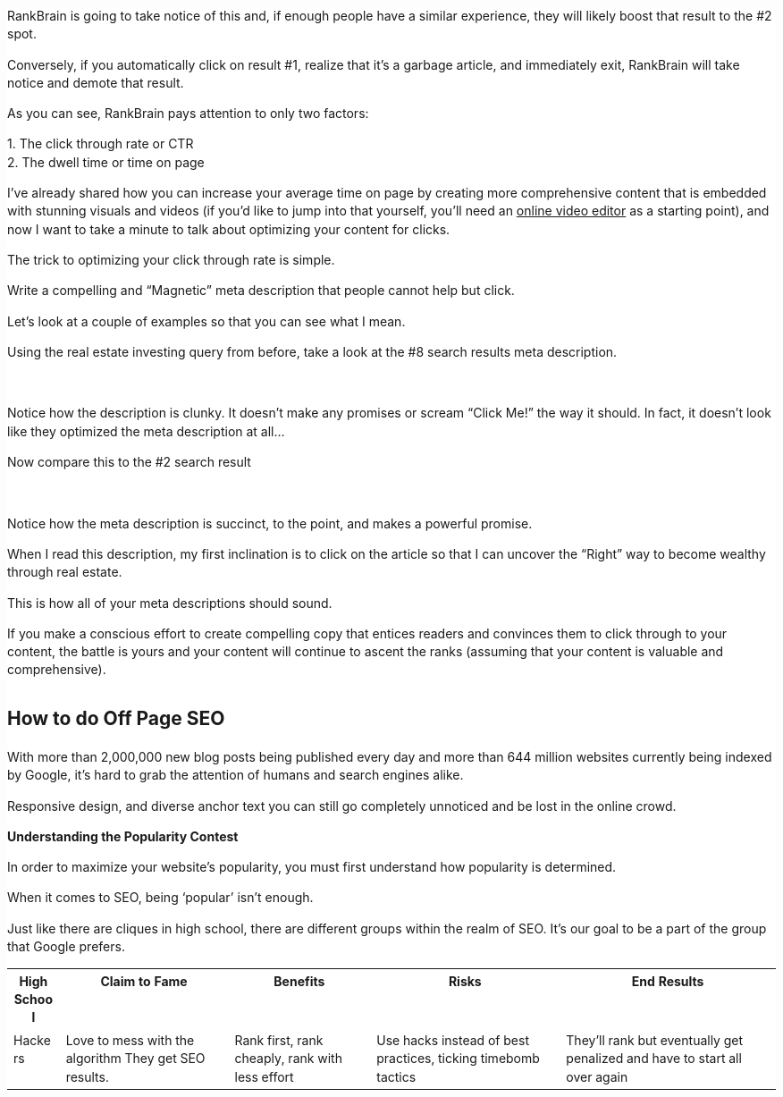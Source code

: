 <p>RankBrain is going to take notice of this and, if enough people have a similar experience, they will likely boost that result to the #2 spot.</p>
<p>Conversely, if you automatically click on result #1, realize that it’s a garbage article, and immediately exit, RankBrain will take notice and demote that result.</p>
<p>As you can see, RankBrain pays attention to only two factors:</p>
<p>1. The click through rate or CTR<br>
2. The dwell time or time on page</p>
<p>I’ve already shared how you can increase your average time on page by creating more comprehensive content that is embedded with stunning visuals and videos (if you’d like to jump into that yourself, you’ll need an&nbsp;<a href="https://www.movavi.com/videoeditor/" data-cke-saved-href="https://www.movavi.com/videoeditor/">online video editor</a>&nbsp;as a starting point), and now I want to take a minute to talk about optimizing your content for clicks.</p>
<p>The trick to optimizing your click through rate is simple.</p>
<p>Write a compelling and “Magnetic” meta description that people cannot help but click.</p>
<p>Let’s look at a couple of examples so that you can see what I mean.</p>
<p>Using the real estate investing query from before, take a look at the #8 search results meta description.</p>
<p><img decoding="async" src="https://www.linkio.com/wp-content/uploads/2018/06/chaptert-4-google-1.png" alt="" data-cke-saved-src="https://www.linkio.com/wp-content/uploads/2018/06/chaptert-4-google-1.png"></p>
<p>Notice how the description is clunky. It doesn’t make any promises or scream “Click Me!” the way it should. In fact, it doesn’t look like they optimized the meta description at all…</p>
<p>Now compare this to the #2 search result</p>
<p><img decoding="async" src="https://www.linkio.com/wp-content/uploads/2018/06/google-2.png" alt="" data-cke-saved-src="https://www.linkio.com/wp-content/uploads/2018/06/google-2.png"></p>
<p>Notice how the meta description is succinct, to the point, and makes a powerful promise.</p>
<p>When I read this description, my first inclination is to click on the article so that I can uncover the “Right” way to become wealthy through real estate.</p>
<p>This is how all of your meta descriptions should sound.</p>
<p>If you make a conscious effort to create compelling copy that entices readers and convinces them to click through to your content, the battle is yours and your content will continue to ascent the ranks (assuming that your content is valuable and comprehensive).</p>
<h2><span id="how-to-do-off-page-seo">How to do Off Page SEO</span></h2>
<p><iframe title="SEO Tutorial Part 4 - Introduction to Off Page SEO and Link Building" width="840" height="473" src="https://www.youtube.com/embed/PQqeqgjgxrk?feature=oembed" frameborder="0" allow="accelerometer; autoplay; clipboard-write; encrypted-media; gyroscope; picture-in-picture; web-share" referrerpolicy="strict-origin-when-cross-origin" allowfullscreen=""></iframe></p>
<p>With more than 2,000,000 new blog posts being published every day and more than 644 million websites currently being indexed by Google, it’s hard to grab the attention of humans and search engines alike.</p>
<p>Responsive design, and diverse anchor text you can still go completely unnoticed and be lost in the online crowd.</p>
<p><strong>Understanding the Popularity Contest</strong></p>
<p>In order to maximize your website’s popularity, you must first understand how popularity is determined.</p>
<p>When it comes to SEO, being ‘popular’ isn’t enough.</p>
<p>Just like there are cliques in high school, there are different groups within the realm of SEO. It’s our goal to be a part of the group that Google prefers.</p>
<table>
<tbody>
<tr>
<th>High School</th>
<th>Claim to Fame</th>
<th>Benefits</th>
<th>Risks</th>
<th>End Results</th>
</tr>
<tr>
<td>Hackers</td>
<td>Love to mess with the algorithm They get SEO results.</td>
<td>Rank first, rank cheaply, rank with less effort</td>
<td>Use hacks instead of best practices, ticking timebomb tactics</td>
<td>They’ll rank but eventually get penalized and have to start all over again</td>
</tr>
<tr>